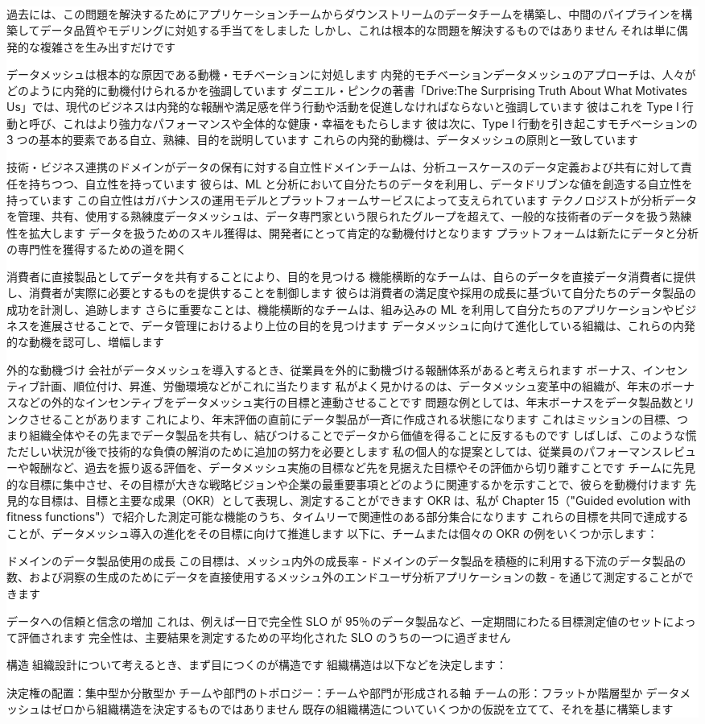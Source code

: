 過去には、この問題を解決するためにアプリケーションチームからダウンストリームのデータチームを構築し、中間のパイプラインを構築してデータ品質やモデリングに対処する手当てをしました
しかし、これは根本的な問題を解決するものではありません
それは単に偶発的な複雑さを生み出すだけです

データメッシュは根本的な原因である動機・モチベーションに対処します
内発的モチベーションデータメッシュのアプローチは、人々がどのように内発的に動機付けられるかを強調しています
ダニエル・ピンクの著書「Drive:The Surprising Truth About What Motivates Us」では、現代のビジネスは内発的な報酬や満足感を伴う行動や活動を促進しなければならないと強調しています
彼はこれを Type I 行動と呼び、これはより強力なパフォーマンスや全体的な健康・幸福をもたらします
彼は次に、Type I 行動を引き起こすモチベーションの 3 つの基本的要素である自立、熟練、目的を説明しています
これらの内発的動機は、データメッシュの原則と一致しています

技術・ビジネス連携のドメインがデータの保有に対する自立性ドメインチームは、分析ユースケースのデータ定義および共有に対して責任を持ちつつ、自立性を持っています
彼らは、ML と分析において自分たちのデータを利用し、データドリブンな値を創造する自立性を持っています
この自立性はガバナンスの運用モデルとプラットフォームサービスによって支えられています
テクノロジストが分析データを管理、共有、使用する熟練度データメッシュは、データ専門家という限られたグループを超えて、一般的な技術者のデータを扱う熟練性を拡大します
データを扱うためのスキル獲得は、開発者にとって肯定的な動機付けとなります
プラットフォームは新たにデータと分析の専門性を獲得するための道を開く

消費者に直接製品としてデータを共有することにより、目的を見つける
機能横断的なチームは、自らのデータを直接データ消費者に提供し、消費者が実際に必要とするものを提供することを制御します
彼らは消費者の満足度や採用の成長に基づいて自分たちのデータ製品の成功を計測し、追跡します
さらに重要なことは、機能横断的なチームは、組み込みの ML を利用して自分たちのアプリケーションやビジネスを進展させることで、データ管理におけるより上位の目的を見つけます
データメッシュに向けて進化している組織は、これらの内発的な動機を認可し、増幅します

外的な動機づけ
会社がデータメッシュを導入するとき、従業員を外的に動機づける報酬体系があると考えられます
ボーナス、インセンティブ計画、順位付け、昇進、労働環境などがこれに当たります
私がよく見かけるのは、データメッシュ変革中の組織が、年末のボーナスなどの外的なインセンティブをデータメッシュ実行の目標と連動させることです
問題な例としては、年末ボーナスをデータ製品数とリンクさせることがあります
これにより、年末評価の直前にデータ製品が一斉に作成される状態になります
これはミッションの目標、つまり組織全体やその先までデータ製品を共有し、結びつけることでデータから価値を得ることに反するものです
しばしば、このような慌ただしい状況が後で技術的な負債の解消のために追加の努力を必要とします
私の個人的な提案としては、従業員のパフォーマンスレビューや報酬など、過去を振り返る評価を、データメッシュ実施の目標など先を見据えた目標やその評価から切り離すことです
チームに先見的な目標に集中させ、その目標が大きな戦略ビジョンや企業の最重要事項とどのように関連するかを示すことで、彼らを動機付けます
先見的な目標は、目標と主要な成果（OKR）として表現し、測定することができます
OKR は、私が Chapter 15（"Guided evolution with fitness functions"）で紹介した測定可能な機能のうち、タイムリーで関連性のある部分集合になります
これらの目標を共同で達成することが、データメッシュ導入の進化をその目標に向けて推進します
以下に、チームまたは個々の OKR の例をいくつか示します：

ドメインのデータ製品使用の成長
この目標は、メッシュ内外の成長率 - ドメインのデータ製品を積極的に利用する下流のデータ製品の数、および洞察の生成のためにデータを直接使用するメッシュ外のエンドユーザ分析アプリケーションの数 - を通じて測定することができます

データへの信頼と信念の増加
これは、例えば一日で完全性 SLO が 95％のデータ製品など、一定期間にわたる目標測定値のセットによって評価されます
完全性は、主要結果を測定するための平均化された SLO のうちの一つに過ぎません

構造
組織設計について考えるとき、まず目につくのが構造です
組織構造は以下などを決定します：

決定権の配置：集中型か分散型か
チームや部門のトポロジー：チームや部門が形成される軸
チームの形：フラットか階層型か
データメッシュはゼロから組織構造を決定するものではありません
既存の組織構造についていくつかの仮説を立てて、それを基に構築します
